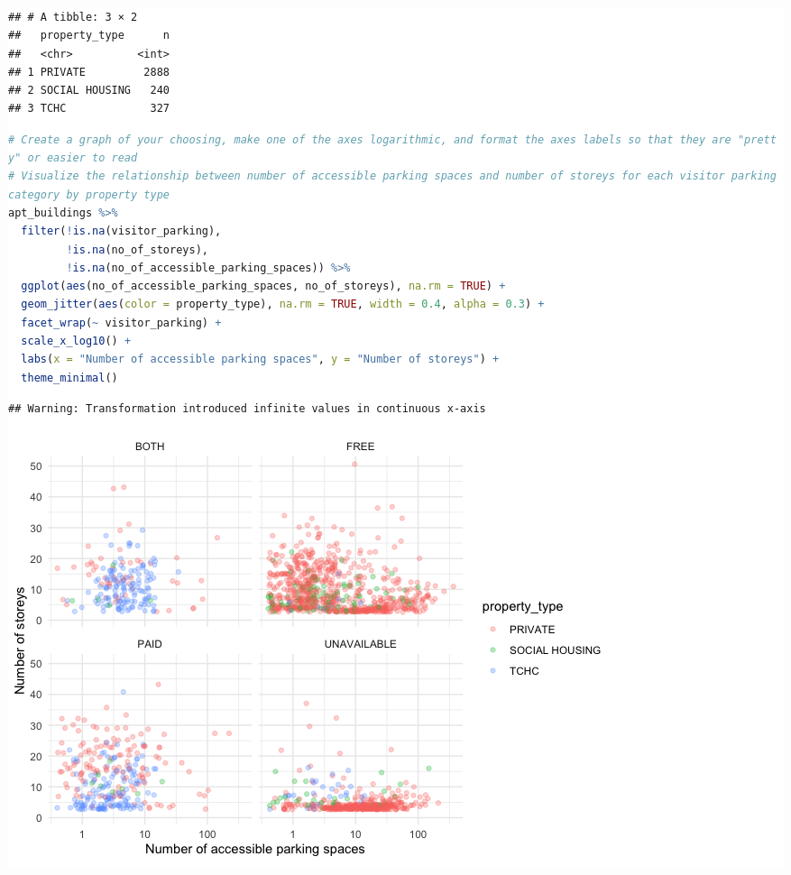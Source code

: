    ## # A tibble: 3 × 2
    ##   property_type      n
    ##   <chr>          <int>
    ## 1 PRIVATE         2888
    ## 2 SOCIAL HOUSING   240
    ## 3 TCHC             327

``` r
# Create a graph of your choosing, make one of the axes logarithmic, and format the axes labels so that they are "pretty" or easier to read
# Visualize the relationship between number of accessible parking spaces and number of storeys for each visitor parking category by property type
apt_buildings %>% 
  filter(!is.na(visitor_parking), 
         !is.na(no_of_storeys), 
         !is.na(no_of_accessible_parking_spaces)) %>% 
  ggplot(aes(no_of_accessible_parking_spaces, no_of_storeys), na.rm = TRUE) + 
  geom_jitter(aes(color = property_type), na.rm = TRUE, width = 0.4, alpha = 0.3) + 
  facet_wrap(~ visitor_parking) + 
  scale_x_log10() + 
  labs(x = "Number of accessible parking spaces", y = "Number of storeys") + 
  theme_minimal()
```

    ## Warning: Transformation introduced infinite values in continuous x-axis

![](mda_deliverable_2_files/figure-gfm/unnamed-chunk-5-1.png)
